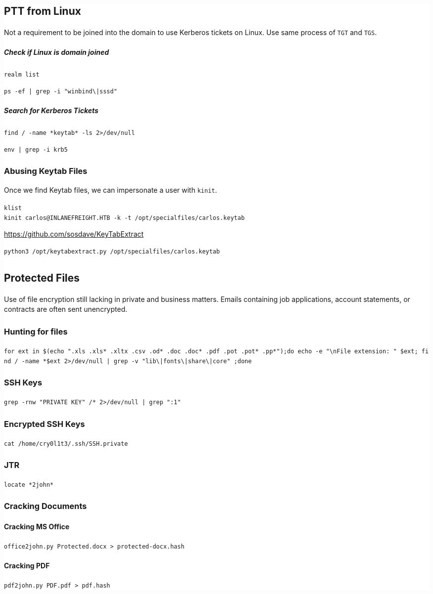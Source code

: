 ## PTT from Linux
Not a requirement to be joined into the domain to use Kerberos tickets on Linux. 
Use same process of `TGT` and `TGS`.

##### Check if Linux is domain joined
```shell-session
realm list
```
```shell-session
ps -ef | grep -i "winbind\|sssd"
```
##### Search for Kerberos Tickets
```shell-session
find / -name *keytab* -ls 2>/dev/null
```
```shell-session
env | grep -i krb5
```

### Abusing Keytab Files
Once we find Keytab files, we can impersonate a user with `kinit`.
```shell-session
klist
kinit carlos@INLANEFREIGHT.HTB -k -t /opt/specialfiles/carlos.keytab
```

https://github.com/sosdave/KeyTabExtract
```shell-session
python3 /opt/keytabextract.py /opt/specialfiles/carlos.keytab 
```

## Protected Files
Use of file encryption still lacking in private and business matters. Emails containing job applications, account statements, or contracts are often sent unencrypted. 

### Hunting for files
```shell-session
for ext in $(echo ".xls .xls* .xltx .csv .od* .doc .doc* .pdf .pot .pot* .pp*");do echo -e "\nFile extension: " $ext; find / -name *$ext 2>/dev/null | grep -v "lib\|fonts\|share\|core" ;done
```

### SSH Keys
```shell-session
grep -rnw "PRIVATE KEY" /* 2>/dev/null | grep ":1"
```

### Encrypted SSH Keys
```shell-session
cat /home/cry0l1t3/.ssh/SSH.private
```

### JTR
```shell-session
locate *2john*
```
### Cracking Documents
#### Cracking MS Office
```shell-session
office2john.py Protected.docx > protected-docx.hash
```
#### Cracking PDF
```shell-session
pdf2john.py PDF.pdf > pdf.hash
```

